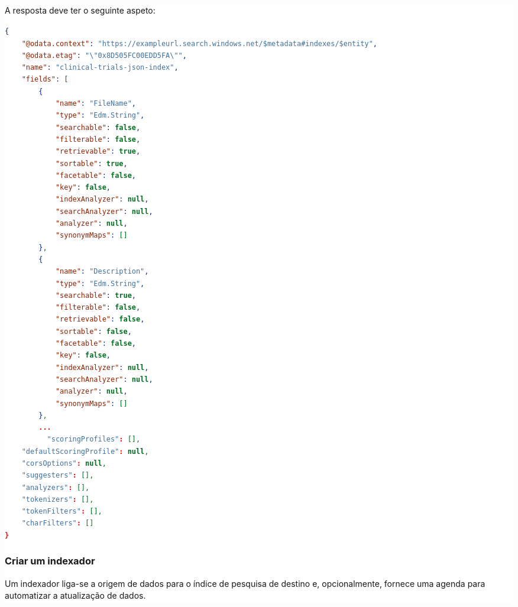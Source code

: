 A resposta deve ter o seguinte aspeto:

```json
{
    "@odata.context": "https://exampleurl.search.windows.net/$metadata#indexes/$entity",
    "@odata.etag": "\"0x8D505FC00EDD5FA\"",
    "name": "clinical-trials-json-index",
    "fields": [
        {
            "name": "FileName",
            "type": "Edm.String",
            "searchable": false,
            "filterable": false,
            "retrievable": true,
            "sortable": true,
            "facetable": false,
            "key": false,
            "indexAnalyzer": null,
            "searchAnalyzer": null,
            "analyzer": null,
            "synonymMaps": []
        },
        {
            "name": "Description",
            "type": "Edm.String",
            "searchable": true,
            "filterable": false,
            "retrievable": false,
            "sortable": false,
            "facetable": false,
            "key": false,
            "indexAnalyzer": null,
            "searchAnalyzer": null,
            "analyzer": null,
            "synonymMaps": []
        },
        ...
          "scoringProfiles": [],
    "defaultScoringProfile": null,
    "corsOptions": null,
    "suggesters": [],
    "analyzers": [],
    "tokenizers": [],
    "tokenFilters": [],
    "charFilters": []
}
```

### <a name="create-an-indexer"></a>Criar um indexador

Um indexador liga-se a origem de dados para o índice de pesquisa de destino e, opcionalmente, fornece uma agenda para automatizar a atualização de dados.
